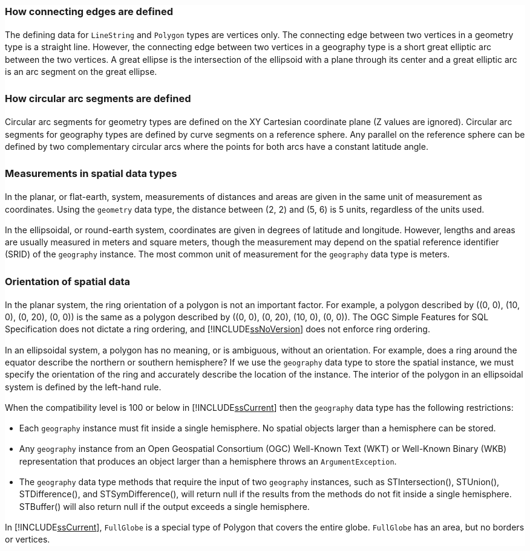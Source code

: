 ### How connecting edges are defined  
 The defining data for `LineString` and `Polygon` types are vertices only.  The connecting edge between two vertices in a geometry type is a straight line.  However, the connecting edge between two vertices in a geography type is a short great elliptic arc between the two vertices.  A great ellipse is the intersection of the ellipsoid with a plane through its center and a great elliptic arc is an arc segment on the great ellipse.  
  
### How circular arc segments are defined  
 Circular arc segments for geometry types are defined on the XY Cartesian coordinate plane (Z values are ignored). Circular arc segments for geography types are defined by curve segments on a reference sphere. Any parallel on the reference sphere can be defined by two complementary circular arcs where the points for both arcs have a constant latitude angle.  
  
### Measurements in spatial data types  
 In the planar, or flat-earth, system, measurements of distances and areas are given in the same unit of measurement as coordinates. Using the `geometry` data type, the distance between (2, 2) and (5, 6) is 5 units, regardless of the units used.  
  
 In the ellipsoidal, or round-earth system, coordinates are given in degrees of latitude and longitude. However, lengths and areas are usually measured in meters and square meters, though the measurement may depend on the spatial reference identifier (SRID) of the `geography` instance. The most common unit of measurement for the `geography` data type is meters.  
  
### Orientation of spatial data  
 In the planar system, the ring orientation of a polygon is not an important factor. For example, a polygon described by ((0, 0), (10, 0), (0, 20), (0, 0)) is the same as a polygon described by ((0, 0), (0, 20), (10, 0), (0, 0)). The OGC Simple Features for SQL Specification does not dictate a ring ordering, and [!INCLUDE[ssNoVersion](../../../includes/ssnoversion-md.md)] does not enforce ring ordering.  
  
 In an ellipsoidal system, a polygon has no meaning, or is ambiguous, without an orientation. For example, does a ring around the equator describe the northern or southern hemisphere? If we use the `geography` data type to store the spatial instance, we must specify the orientation of the ring and accurately describe the location of the instance. The interior of the polygon in an ellipsoidal system is defined by the left-hand rule.  
  
 When the compatibility level is 100 or below in [!INCLUDE[ssCurrent](../../../includes/sscurrent-md.md)] then the `geography` data type has the following restrictions:  
  
-   Each `geography` instance must fit inside a single hemisphere. No spatial objects larger than a hemisphere can be stored.  
  
-   Any `geography` instance from an Open Geospatial Consortium (OGC) Well-Known Text (WKT) or Well-Known Binary (WKB) representation that produces an object larger than a hemisphere throws an `ArgumentException`.  
  
-   The `geography` data type methods that require the input of two `geography` instances, such as STIntersection(), STUnion(), STDifference(), and STSymDifference(), will return null if the results from the methods do not fit inside a single hemisphere. STBuffer() will also return null if the output exceeds a single hemisphere.  
  
 In [!INCLUDE[ssCurrent](../../../includes/sscurrent-md.md)], `FullGlobe` is a special type of Polygon that covers the entire globe. `FullGlobe` has an area, but no borders or vertices.  
  